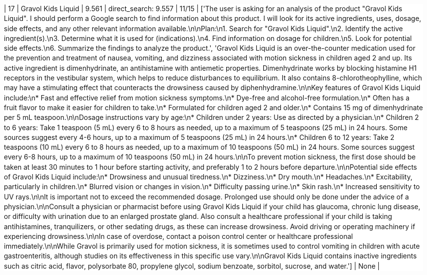 | 17 | Gravol Kids Liquid | 9.561 | direct_search: 9.557 | 11/15 | ['The user is asking for an analysis of the product "Gravol Kids Liquid". I should perform a Google search to find information about this product. I will look for its active ingredients, uses, dosage, side effects, and any other relevant information available.\n\nPlan:\n1. Search for "Gravol Kids Liquid".\n2. Identify the active ingredient(s).\n3. Determine what it is used for (indications).\n4. Find information on dosage for children.\n5. Look for potential side effects.\n6. Summarize the findings to analyze the product.', 'Gravol Kids Liquid is an over-the-counter medication used for the prevention and treatment of nausea, vomiting, and dizziness associated with motion sickness in children aged 2 and up. Its active ingredient is dimenhydrinate, an antihistamine with antiemetic properties. Dimenhydrinate works by blocking histamine H1 receptors in the vestibular system, which helps to reduce disturbances to equilibrium. It also contains 8-chlorotheophylline, which may have a stimulating effect that counteracts the drowsiness caused by diphenhydramine.\n\nKey features of Gravol Kids Liquid include:\n*   Fast and effective relief from motion sickness symptoms.\n*   Dye-free and alcohol-free formulation.\n*   Often has a fruit flavor to make it easier for children to take.\n*   Formulated for children aged 2 and older.\n*   Contains 15 mg of dimenhydrinate per 5 mL teaspoon.\n\nDosage instructions vary by age:\n*   Children under 2 years: Use as directed by a physician.\n*   Children 2 to 6 years: Take 1 teaspoon (5 mL) every 6 to 8 hours as needed, up to a maximum of 5 teaspoons (25 mL) in 24 hours. Some sources suggest every 4-6 hours, up to a maximum of 5 teaspoons (25 mL) in 24 hours.\n*   Children 6 to 12 years: Take 2 teaspoons (10 mL) every 6 to 8 hours as needed, up to a maximum of 10 teaspoons (50 mL) in 24 hours. Some sources suggest every 6-8 hours, up to a maximum of 10 teaspoons (50 mL) in 24 hours.\n\nTo prevent motion sickness, the first dose should be taken at least 30 minutes to 1 hour before starting activity, and preferably 1 to 2 hours before departure.\n\nPotential side effects of Gravol Kids Liquid include:\n*   Drowsiness and unusual tiredness.\n*   Dizziness.\n*   Dry mouth.\n*   Headaches.\n*   Excitability, particularly in children.\n*   Blurred vision or changes in vision.\n*   Difficulty passing urine.\n*   Skin rash.\n*   Increased sensitivity to UV rays.\n\nIt is important not to exceed the recommended dosage. Prolonged use should only be done under the advice of a physician.\n\nConsult a physician or pharmacist before using Gravol Kids Liquid if your child has glaucoma, chronic lung disease, or difficulty with urination due to an enlarged prostate gland. Also consult a healthcare professional if your child is taking antihistamines, tranquilizers, or other sedating drugs, as these can increase drowsiness. Avoid driving or operating machinery if experiencing drowsiness.\n\nIn case of overdose, contact a poison control center or healthcare professional immediately.\n\nWhile Gravol is primarily used for motion sickness, it is sometimes used to control vomiting in children with acute gastroenteritis, although studies on its effectiveness in this specific use vary.\n\nGravol Kids Liquid contains inactive ingredients such as citric acid, flavor, polysorbate 80, propylene glycol, sodium benzoate, sorbitol, sucrose, and water.'] | None |